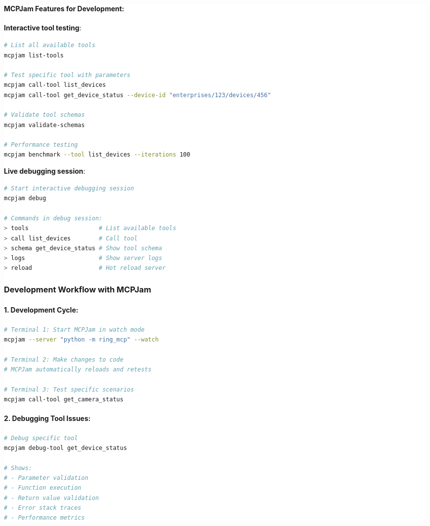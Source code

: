 #### **MCPJam Features for Development**:

**Interactive tool testing**:
```bash
# List all available tools
mcpjam list-tools

# Test specific tool with parameters
mcpjam call-tool list_devices
mcpjam call-tool get_device_status --device-id "enterprises/123/devices/456"

# Validate tool schemas
mcpjam validate-schemas

# Performance testing
mcpjam benchmark --tool list_devices --iterations 100
```

**Live debugging session**:
```bash
# Start interactive debugging session
mcpjam debug

# Commands in debug session:
> tools                    # List available tools
> call list_devices        # Call tool
> schema get_device_status # Show tool schema
> logs                     # Show server logs
> reload                   # Hot reload server
```

### **Development Workflow with MCPJam**

#### **1. Development Cycle**:
```bash
# Terminal 1: Start MCPJam in watch mode
mcpjam --server "python -m ring_mcp" --watch

# Terminal 2: Make changes to code
# MCPJam automatically reloads and retests

# Terminal 3: Test specific scenarios
mcpjam call-tool get_camera_status
```

#### **2. Debugging Tool Issues**:
```bash
# Debug specific tool
mcpjam debug-tool get_device_status

# Shows:
# - Parameter validation
# - Function execution 
# - Return value validation
# - Error stack traces
# - Performance metrics
```
